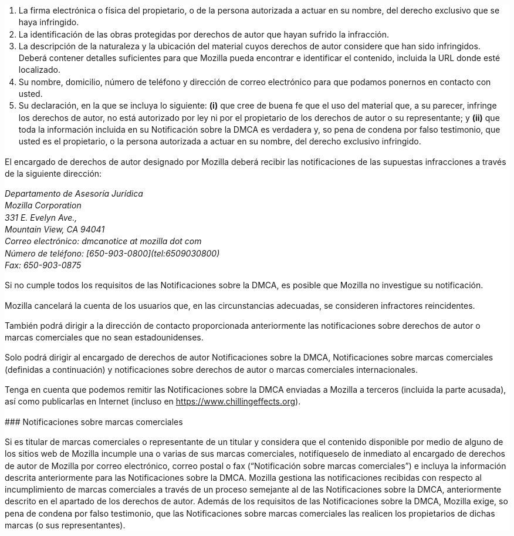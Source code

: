 1. La firma electrónica o física del propietario, o de la persona autorizada a actuar en su nombre, del derecho exclusivo que se haya infringido.
2. La identificación de las obras protegidas por derechos de autor que hayan sufrido la infracción.
3. La descripción de la naturaleza y la ubicación del material cuyos derechos de autor considere que han sido infringidos. Deberá contener detalles suficientes para que Mozilla pueda encontrar e identificar el contenido, incluida la URL donde esté localizado.
4. Su nombre, domicilio, número de teléfono y dirección de correo electrónico para que podamos ponernos en contacto con usted.
5. Su declaración, en la que se incluya lo siguiente: **(i)** que cree de buena fe que el uso del material que, a su parecer, infringe los derechos de autor, no está autorizado por ley ni por el propietario de los derechos de autor o su representante; y **(ii)** que toda la información incluida en su Notificación sobre la DMCA es verdadera y, so pena de condena por falso testimonio, que usted es el propietario, o la persona autorizada a actuar en su nombre, del derecho exclusivo infringido.

El encargado de derechos de autor designado por Mozilla deberá recibir las notificaciones de las supuestas infracciones a través de la siguiente dirección:

<address>
  Departamento de Asesoría Jurídica<br>
  Mozilla Corporation<br>
  331 E. Evelyn Ave.,<br>
  Mountain View, CA 94041<br>
  Correo electrónico: dmcanotice at mozilla dot com<br>
  Número de teléfono: [650-903-0800](tel:6509030800)<br>
  Fax: 650-903-0875
</address>

Si no cumple todos los requisitos de las Notificaciones sobre la DMCA, es posible que Mozilla no investigue su notificación.

Mozilla cancelará la cuenta de los usuarios que, en las circunstancias adecuadas, se consideren infractores reincidentes.

También podrá dirigir a la dirección de contacto proporcionada anteriormente las notificaciones sobre derechos de autor o marcas comerciales que no sean estadounidenses.

Solo podrá dirigir al encargado de derechos de autor Notificaciones sobre la DMCA, Notificaciones sobre marcas comerciales (definidas a continuación) y notificaciones sobre derechos de autor o marcas comerciales internacionales.

Tenga en cuenta que podemos remitir las Notificaciones sobre la DMCA enviadas a Mozilla a terceros (incluida la parte acusada), así como publicarlas en Internet (incluso en <https://www.chillingeffects.org>).


### Notificaciones sobre marcas comerciales

Si es titular de marcas comerciales o representante de un titular y considera que el contenido disponible por medio de alguno de los sitios web de Mozilla incumple una o varias de sus marcas comerciales, notifíqueselo de inmediato al encargado de derechos de autor de Mozilla por correo electrónico, correo postal o fax (&ldquo;Notificación sobre marcas comerciales&rdquo;) e incluya la información descrita anteriormente para las Notificaciones sobre la DMCA. Mozilla gestiona las notificaciones recibidas con respecto al incumplimiento de marcas comerciales a través de un proceso semejante al de las Notificaciones sobre la DMCA, anteriormente descrito en el apartado de los derechos de autor. Además de los requisitos de las Notificaciones sobre la DMCA, Mozilla exige, so pena de condena por falso testimonio, que las Notificaciones sobre marcas comerciales las realicen los propietarios de dichas marcas (o sus representantes).
